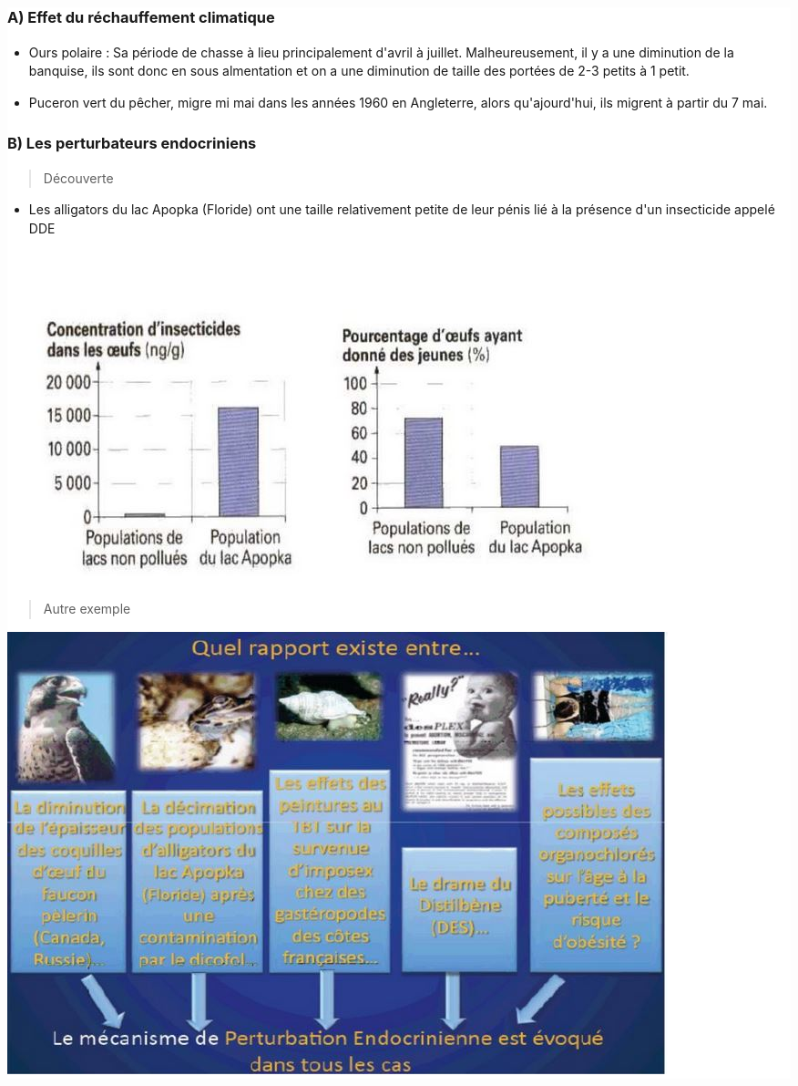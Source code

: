 ### A) Effet du réchauffement climatique

* Ours polaire : Sa période de chasse à lieu principalement d'avril à juillet. Malheureusement, il y a une diminution de la banquise, ils sont donc en sous almentation et on a une diminution de taille des portées de 2-3 petits à 1 petit.

* Puceron vert du pêcher, migre mi mai dans les années 1960 en Angleterre, alors qu'ajourd'hui, ils migrent à partir du 7 mai.

### B) Les perturbateurs endocriniens

> Découverte

* Les alligators du lac Apopka (Floride) ont une taille relativement petite de leur pénis lié à la présence d'un insecticide appelé DDE

![Micropénis alligator](Images/Fig42.JPG)

> Autre exemple

![Pertubation endocrinienne](Images/Fig43.JPG)
